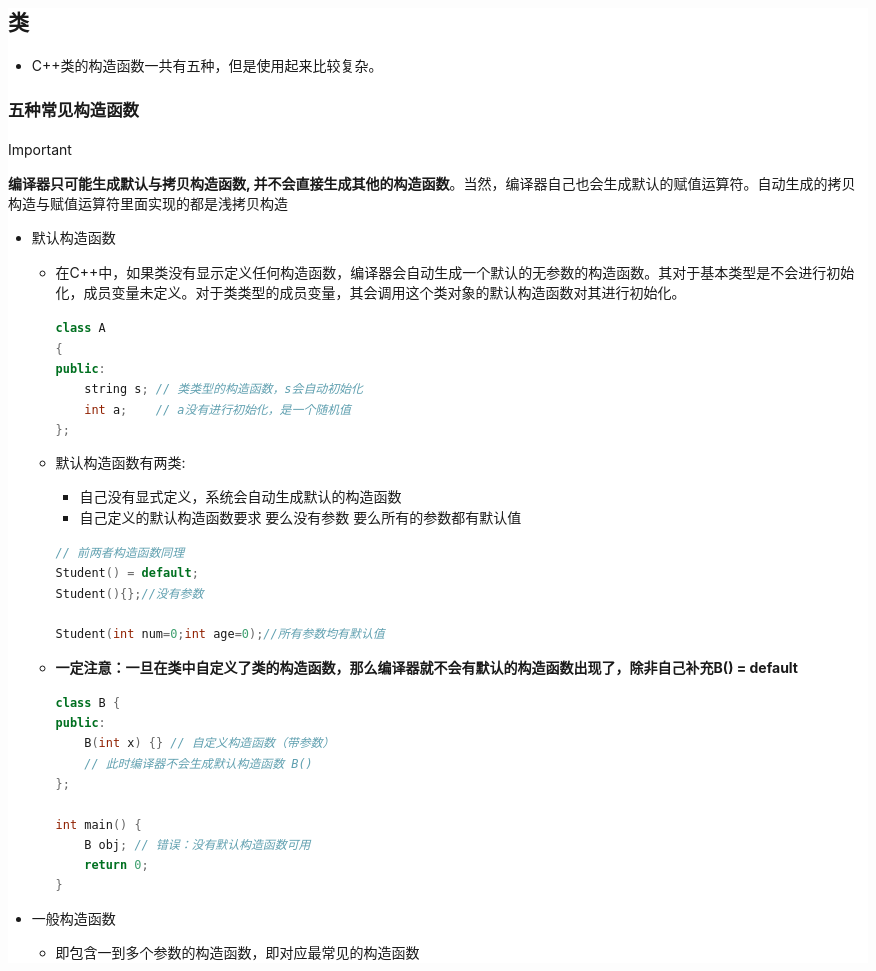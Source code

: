 
## 类

- C++类的构造函数一共有五种，但是使用起来比较复杂。

### 五种常见构造函数

> [!IMPORTANT]
>
> **编译器只可能生成默认与拷贝构造函数, 并不会直接生成其他的构造函数**。当然，编译器自己也会生成默认的赋值运算符。自动生成的拷贝构造与赋值运算符里面实现的都是浅拷贝构造



- 默认构造函数

  - 在C++中，如果类没有显示定义任何构造函数，编译器会自动生成一个默认的无参数的构造函数。其对于基本类型是不会进行初始化，成员变量未定义。对于类类型的成员变量，其会调用这个类对象的默认构造函数对其进行初始化。

    ```cpp
    class A
    {
    public:
        string s; // 类类型的构造函数，s会自动初始化
        int a;	  // a没有进行初始化，是一个随机值
    };
    ```

  - 默认构造函数有两类:

    - 自己没有显式定义，系统会自动生成默认的构造函数
    - 自己定义的默认构造函数要求 要么没有参数 要么所有的参数都有默认值

    ```cpp
    // 前两者构造函数同理
    Student() = default; 
    Student(){};//没有参数
    
    Student(int num=0;int age=0);//所有参数均有默认值
    ```

  - **一定注意：一旦在类中自定义了类的构造函数，那么编译器就不会有默认的构造函数出现了，除非自己补充B() = default**

    ```cpp
    class B {
    public:
        B(int x) {} // 自定义构造函数（带参数）
        // 此时编译器不会生成默认构造函数 B()
    };
    
    int main() {
        B obj; // 错误：没有默认构造函数可用
        return 0;
    }
    ```

- 一般构造函数
  - 即包含一到多个参数的构造函数，即对应最常见的构造函数

